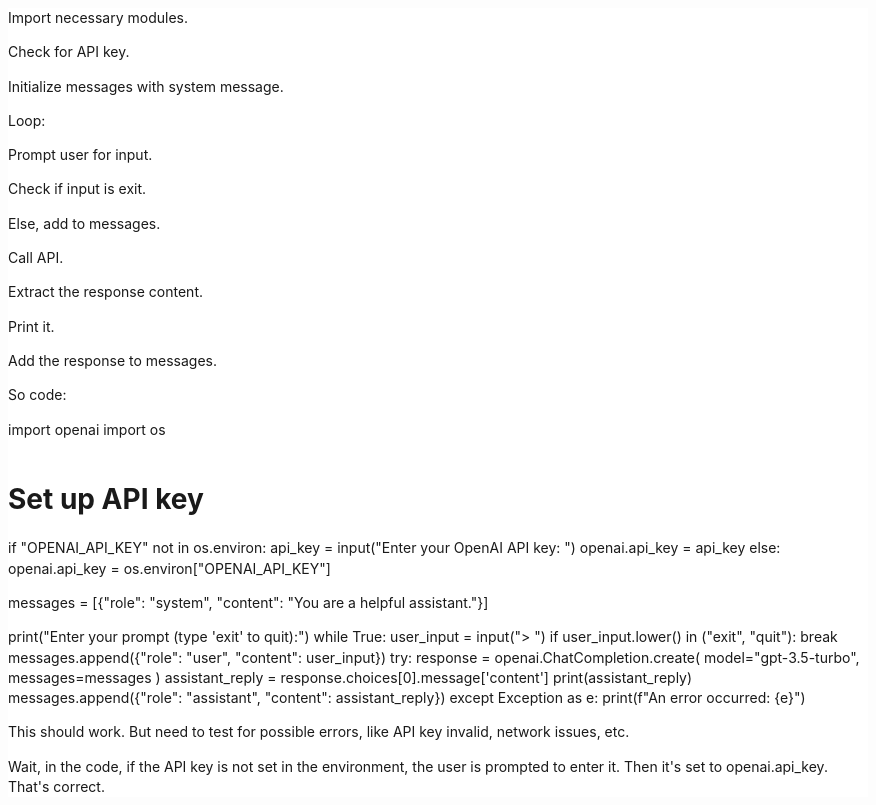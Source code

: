 Import necessary modules.

Check for API key.

Initialize messages with system message.

Loop:

Prompt user for input.

Check if input is exit.

Else, add to messages.

Call API.

Extract the response content.

Print it.

Add the response to messages.

So code:

import openai
import os

# Set up API key
if "OPENAI_API_KEY" not in os.environ:
    api_key = input("Enter your OpenAI API key: ")
    openai.api_key = api_key
else:
    openai.api_key = os.environ["OPENAI_API_KEY"]

messages = [{"role": "system", "content": "You are a helpful assistant."}]

print("Enter your prompt (type 'exit' to quit):")
while True:
    user_input = input("> ")
    if user_input.lower() in ("exit", "quit"):
        break
    messages.append({"role": "user", "content": user_input})
    try:
        response = openai.ChatCompletion.create(
            model="gpt-3.5-turbo",
            messages=messages
        )
        assistant_reply = response.choices[0].message['content']
        print(assistant_reply)
        messages.append({"role": "assistant", "content": assistant_reply})
    except Exception as e:
        print(f"An error occurred: {e}")

This should work. But need to test for possible errors, like API key invalid, network issues, etc.

Wait, in the code, if the API key is not set in the environment, the user is prompted to enter it. Then it's set to openai.api_key. That's correct.
